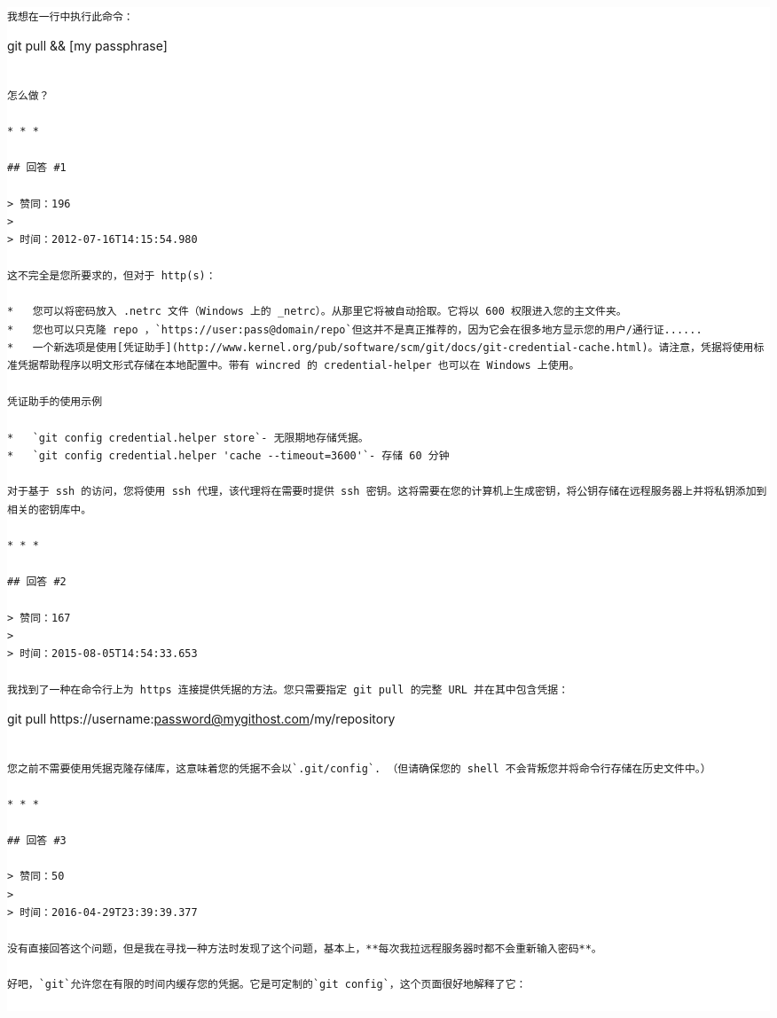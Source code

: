 ```
我想在一行中执行此命令：

```
git pull && [my passphrase] 
```

怎么做？

* * *

## 回答 #1

> 赞同：196
> 
> 时间：2012-07-16T14:15:54.980

这不完全是您所要求的，但对于 http(s)：

*   您可以将密码放入 .netrc 文件（Windows 上的 _netrc）。从那里它将被自动拾取。它将以 600 权限进入您的主文件夹。
*   您也可以只克隆 repo ，`https://user:pass@domain/repo`但这并不是真正推荐的，因为它会在很多地方显示您的用户/通行证......
*   一个新选项是使用[凭证助手](http://www.kernel.org/pub/software/scm/git/docs/git-credential-cache.html)。请注意，凭据将使用标准凭据帮助程序以明文形式存储在本地配置中。带有 wincred 的 credential-helper 也可以在 Windows 上使用。

凭证助手的使用示例

*   `git config credential.helper store`- 无限期地存储凭据。
*   `git config credential.helper 'cache --timeout=3600'`- 存储 60 分钟

对于基于 ssh 的访问，您将使用 ssh 代理，该代理将在需要时提供 ssh 密钥。这将需要在您的计算机上生成密钥，将公钥存储在远程服务器上并将私钥添加到相关的密钥库中。

* * *

## 回答 #2

> 赞同：167
> 
> 时间：2015-08-05T14:54:33.653

我找到了一种在命令行上为 https 连接提供凭据的方法。您只需要指定 git pull 的完整 URL 并在其中包含凭据：

```
git pull https://username:password@mygithost.com/my/repository 
```

您之前不需要使用凭据克隆存储库，这意味着您的凭据不会以`.git/config`. （但请确保您的 shell 不会背叛您并将命令行存储在历史文件中。）

* * *

## 回答 #3

> 赞同：50
> 
> 时间：2016-04-29T23:39:39.377

没有直接回答这个问题，但是我在寻找一种方法时发现了这个问题，基本上，**每次我拉远程服务器时都不会重新输入密码**。

好吧，`git`允许您在有限的时间内缓存您的凭据。它是可定制的`git config`，这个页面很好地解释了它：


